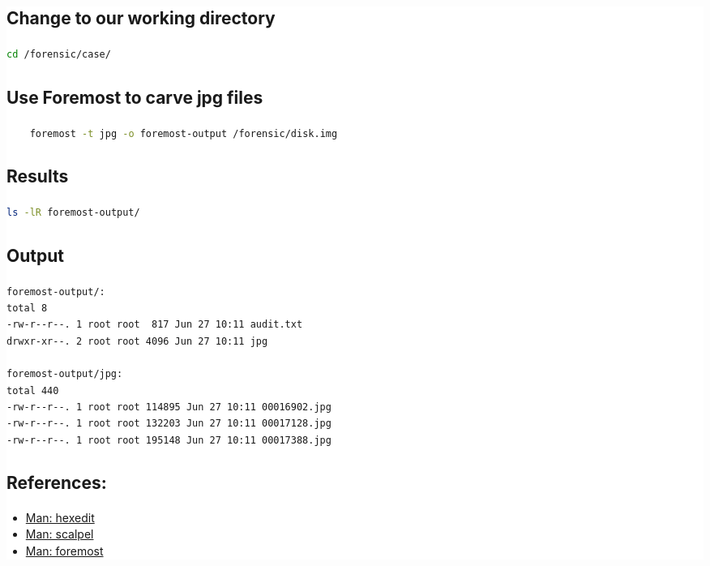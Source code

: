 ## Change to our working directory 
```bash
cd /forensic/case/
```

## Use Foremost to carve jpg files 
```bash
    foremost -t jpg -o foremost-output /forensic/disk.img
```

## Results
```bash
ls -lR foremost-output/
```

## Output 
```bash
foremost-output/:
total 8
-rw-r--r--. 1 root root  817 Jun 27 10:11 audit.txt
drwxr-xr--. 2 root root 4096 Jun 27 10:11 jpg

foremost-output/jpg:
total 440
-rw-r--r--. 1 root root 114895 Jun 27 10:11 00016902.jpg
-rw-r--r--. 1 root root 132203 Jun 27 10:11 00017128.jpg
-rw-r--r--. 1 root root 195148 Jun 27 10:11 00017388.jpg
```
## References:

- [Man: hexedit](https://manpages.ubuntu.com/manpages/bionic/en/man1/hexedit.1.html)
- [Man: scalpel](https://manpages.ubuntu.com/manpages/precise/man1/scalpel.1.html)
- [Man: foremost](https://linux.die.net/man/1/foremost)